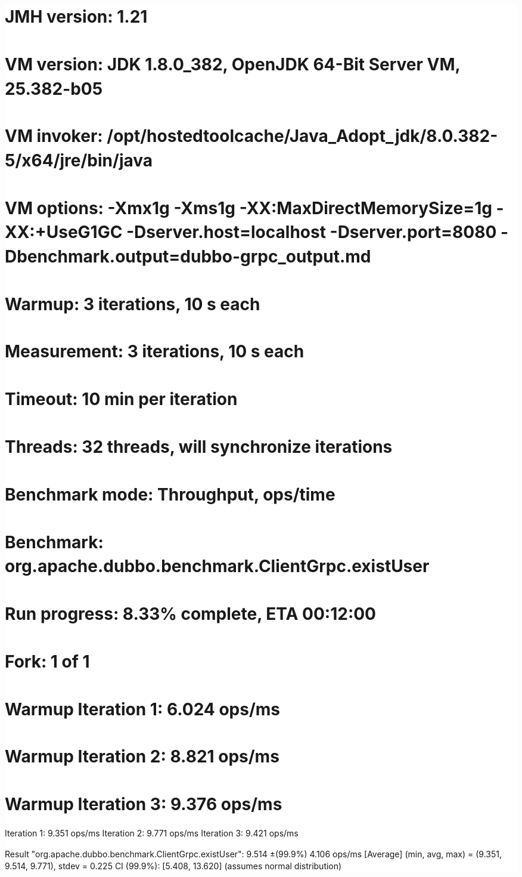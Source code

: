 
# JMH version: 1.21
# VM version: JDK 1.8.0_382, OpenJDK 64-Bit Server VM, 25.382-b05
# VM invoker: /opt/hostedtoolcache/Java_Adopt_jdk/8.0.382-5/x64/jre/bin/java
# VM options: -Xmx1g -Xms1g -XX:MaxDirectMemorySize=1g -XX:+UseG1GC -Dserver.host=localhost -Dserver.port=8080 -Dbenchmark.output=dubbo-grpc_output.md
# Warmup: 3 iterations, 10 s each
# Measurement: 3 iterations, 10 s each
# Timeout: 10 min per iteration
# Threads: 32 threads, will synchronize iterations
# Benchmark mode: Throughput, ops/time
# Benchmark: org.apache.dubbo.benchmark.ClientGrpc.existUser

# Run progress: 8.33% complete, ETA 00:12:00
# Fork: 1 of 1
# Warmup Iteration   1: 6.024 ops/ms
# Warmup Iteration   2: 8.821 ops/ms
# Warmup Iteration   3: 9.376 ops/ms
Iteration   1: 9.351 ops/ms
Iteration   2: 9.771 ops/ms
Iteration   3: 9.421 ops/ms


Result "org.apache.dubbo.benchmark.ClientGrpc.existUser":
  9.514 ±(99.9%) 4.106 ops/ms [Average]
  (min, avg, max) = (9.351, 9.514, 9.771), stdev = 0.225
  CI (99.9%): [5.408, 13.620] (assumes normal distribution)
